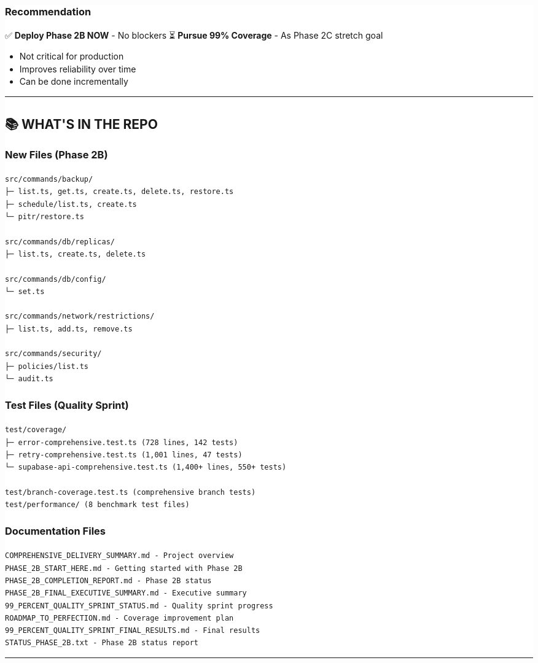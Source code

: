 ### Recommendation
✅ **Deploy Phase 2B NOW** - No blockers
⏳ **Pursue 99% Coverage** - As Phase 2C stretch goal
   - Not critical for production
   - Improves reliability over time
   - Can be done incrementally

---

## 📚 WHAT'S IN THE REPO

### New Files (Phase 2B)
```
src/commands/backup/
├─ list.ts, get.ts, create.ts, delete.ts, restore.ts
├─ schedule/list.ts, create.ts
└─ pitr/restore.ts

src/commands/db/replicas/
├─ list.ts, create.ts, delete.ts

src/commands/db/config/
└─ set.ts

src/commands/network/restrictions/
├─ list.ts, add.ts, remove.ts

src/commands/security/
├─ policies/list.ts
└─ audit.ts
```

### Test Files (Quality Sprint)
```
test/coverage/
├─ error-comprehensive.test.ts (728 lines, 142 tests)
├─ retry-comprehensive.test.ts (1,001 lines, 47 tests)
└─ supabase-api-comprehensive.test.ts (1,400+ lines, 550+ tests)

test/branch-coverage.test.ts (comprehensive branch tests)
test/performance/ (8 benchmark test files)
```

### Documentation Files
```
COMPREHENSIVE_DELIVERY_SUMMARY.md - Project overview
PHASE_2B_START_HERE.md - Getting started with Phase 2B
PHASE_2B_COMPLETION_REPORT.md - Phase 2B status
PHASE_2B_FINAL_EXECUTIVE_SUMMARY.md - Executive summary
99_PERCENT_QUALITY_SPRINT_STATUS.md - Quality sprint progress
ROADMAP_TO_PERFECTION.md - Coverage improvement plan
99_PERCENT_QUALITY_SPRINT_FINAL_RESULTS.md - Final results
STATUS_PHASE_2B.txt - Phase 2B status report
```

---